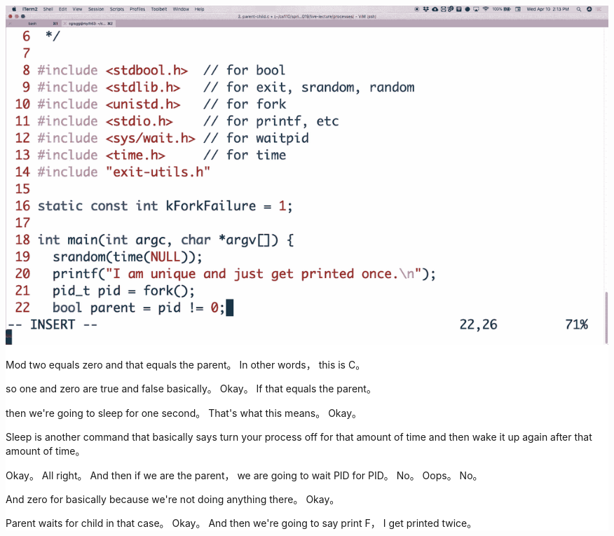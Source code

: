 ![](img/12985c8e5f99b7c7460e806495676228_73.png)

 Mod two equals zero and that equals the parent。 In other words， this is C。

 so one and zero are true and false basically。 Okay。 If that equals the parent。

 then we're going to sleep for one second。 That's what this means。 Okay。

 Sleep is another command that basically says turn your process off for that amount of time and then wake it up again after that amount of time。

 Okay。 All right。 And then if we are the parent， we are going to wait PID for PID。 No。 Oops。 No。

 And zero for basically because we're not doing anything there。 Okay。

 Parent waits for child in that case。 Okay。 And then we're going to say print F， I get printed twice。


